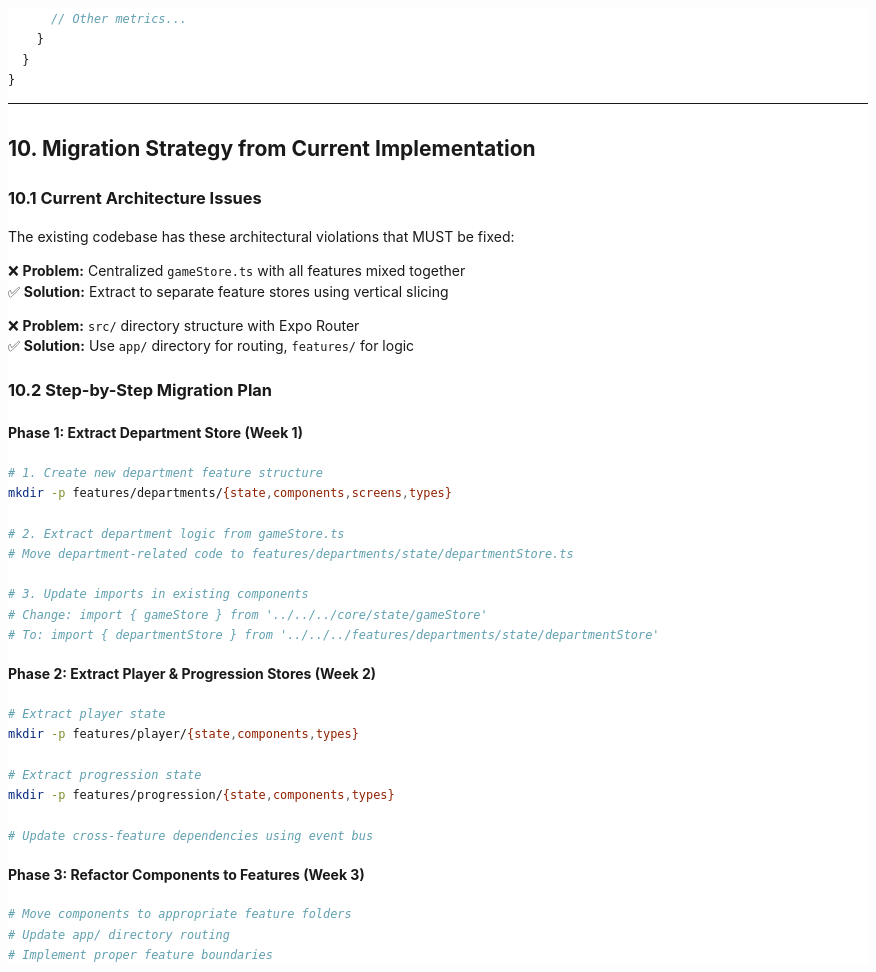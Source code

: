 ```typescript
      // Other metrics...
    }
  }
}
```

---

## 10. Migration Strategy from Current Implementation

### 10.1 Current Architecture Issues

The existing codebase has these architectural violations that MUST be fixed:

❌ **Problem:** Centralized `gameStore.ts` with all features mixed together  
✅ **Solution:** Extract to separate feature stores using vertical slicing

❌ **Problem:** `src/` directory structure with Expo Router  
✅ **Solution:** Use `app/` directory for routing, `features/` for logic

### 10.2 Step-by-Step Migration Plan

#### Phase 1: Extract Department Store (Week 1)
```bash
# 1. Create new department feature structure
mkdir -p features/departments/{state,components,screens,types}

# 2. Extract department logic from gameStore.ts
# Move department-related code to features/departments/state/departmentStore.ts

# 3. Update imports in existing components
# Change: import { gameStore } from '../../../core/state/gameStore'
# To: import { departmentStore } from '../../../features/departments/state/departmentStore'
```

#### Phase 2: Extract Player & Progression Stores (Week 2)  
```bash
# Extract player state
mkdir -p features/player/{state,components,types}

# Extract progression state
mkdir -p features/progression/{state,components,types}

# Update cross-feature dependencies using event bus
```

#### Phase 3: Refactor Components to Features (Week 3)
```bash
# Move components to appropriate feature folders
# Update app/ directory routing
# Implement proper feature boundaries
```
